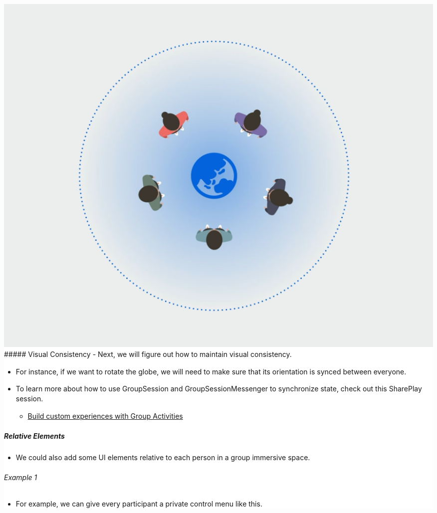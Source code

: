 <img src="/assets/Step_Nine_VisionOS_Assets/SharePlay12.png"/>
##### Visual Consistency
- Next, we will figure out how to maintain visual consistency.

- For instance, if we want to rotate the globe, we will need to make sure that its orientation is synced between everyone.

- To learn more about how to use GroupSession and GroupSessionMessenger to synchronize state, check out this SharePlay session.
    - [Build custom experiences with Group Activities](https://developer.apple.com/videos/play/wwdc2021/10187)

##### Relative Elements
- We could also add some UI elements relative to each person in a group immersive space.

###### Example 1
- For example, we can give every participant a private control menu like this.

